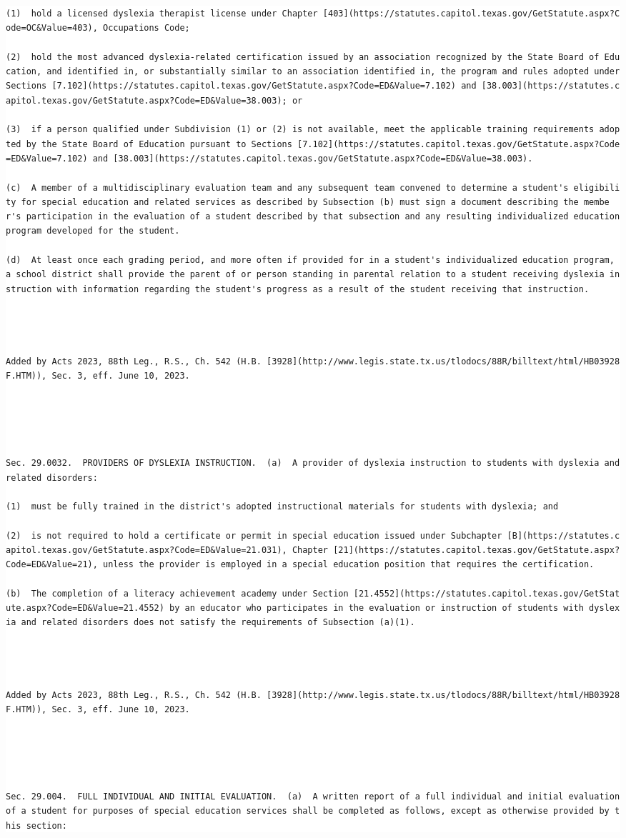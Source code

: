     (1)  hold a licensed dyslexia therapist license under Chapter [403](https://statutes.capitol.texas.gov/GetStatute.aspx?Code=OC&Value=403), Occupations Code;
    
    (2)  hold the most advanced dyslexia-related certification issued by an association recognized by the State Board of Education, and identified in, or substantially similar to an association identified in, the program and rules adopted under Sections [7.102](https://statutes.capitol.texas.gov/GetStatute.aspx?Code=ED&Value=7.102) and [38.003](https://statutes.capitol.texas.gov/GetStatute.aspx?Code=ED&Value=38.003); or
    
    (3)  if a person qualified under Subdivision (1) or (2) is not available, meet the applicable training requirements adopted by the State Board of Education pursuant to Sections [7.102](https://statutes.capitol.texas.gov/GetStatute.aspx?Code=ED&Value=7.102) and [38.003](https://statutes.capitol.texas.gov/GetStatute.aspx?Code=ED&Value=38.003).
    
    (c)  A member of a multidisciplinary evaluation team and any subsequent team convened to determine a student's eligibility for special education and related services as described by Subsection (b) must sign a document describing the member's participation in the evaluation of a student described by that subsection and any resulting individualized education program developed for the student.
    
    (d)  At least once each grading period, and more often if provided for in a student's individualized education program, a school district shall provide the parent of or person standing in parental relation to a student receiving dyslexia instruction with information regarding the student's progress as a result of the student receiving that instruction.
    
    
    
    
    Added by Acts 2023, 88th Leg., R.S., Ch. 542 (H.B. [3928](http://www.legis.state.tx.us/tlodocs/88R/billtext/html/HB03928F.HTM)), Sec. 3, eff. June 10, 2023.
    
    
    
    
    
    Sec. 29.0032.  PROVIDERS OF DYSLEXIA INSTRUCTION.  (a)  A provider of dyslexia instruction to students with dyslexia and related disorders:
    
    (1)  must be fully trained in the district's adopted instructional materials for students with dyslexia; and
    
    (2)  is not required to hold a certificate or permit in special education issued under Subchapter [B](https://statutes.capitol.texas.gov/GetStatute.aspx?Code=ED&Value=21.031), Chapter [21](https://statutes.capitol.texas.gov/GetStatute.aspx?Code=ED&Value=21), unless the provider is employed in a special education position that requires the certification.
    
    (b)  The completion of a literacy achievement academy under Section [21.4552](https://statutes.capitol.texas.gov/GetStatute.aspx?Code=ED&Value=21.4552) by an educator who participates in the evaluation or instruction of students with dyslexia and related disorders does not satisfy the requirements of Subsection (a)(1).
    
    
    
    
    Added by Acts 2023, 88th Leg., R.S., Ch. 542 (H.B. [3928](http://www.legis.state.tx.us/tlodocs/88R/billtext/html/HB03928F.HTM)), Sec. 3, eff. June 10, 2023.
    
    
    
    
    
    Sec. 29.004.  FULL INDIVIDUAL AND INITIAL EVALUATION.  (a)  A written report of a full individual and initial evaluation of a student for purposes of special education services shall be completed as follows, except as otherwise provided by this section:
    